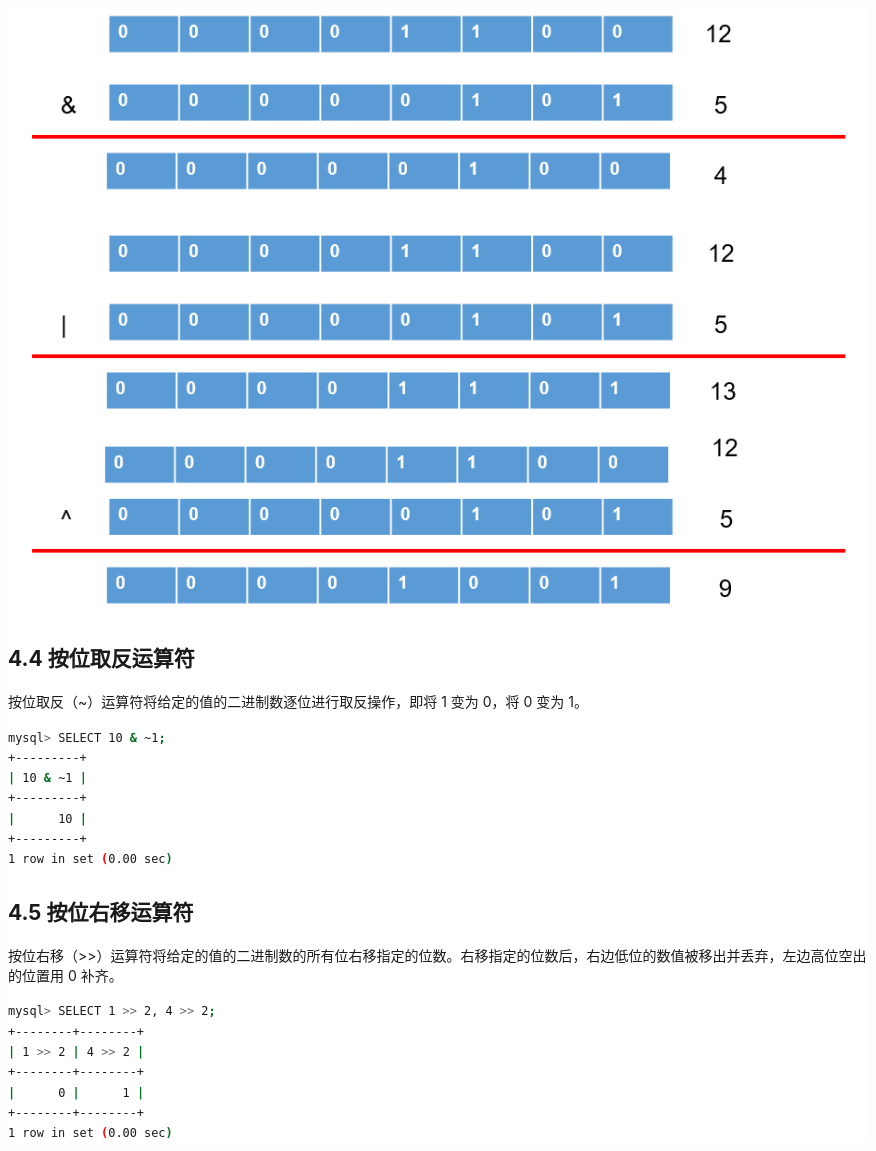 ![image](assets/image-20221013133324-a37xb1g.png)​

## 4.4 按位取反运算符

按位取反（~）运算符将给定的值的二进制数逐位进行取反操作，即将 1 变为 0，将 0 变为 1。

```bash
mysql> SELECT 10 & ~1;
+---------+
| 10 & ~1 |
+---------+
|      10 |
+---------+
1 row in set (0.00 sec)
```

## 4.5 按位右移运算符

按位右移（>>）运算符将给定的值的二进制数的所有位右移指定的位数。右移指定的位数后，右边低位的数值被移出并丢弃，左边高位空出的位置用 0 补齐。

```bash
mysql> SELECT 1 >> 2, 4 >> 2;
+--------+--------+
| 1 >> 2 | 4 >> 2 |
+--------+--------+
|      0 |      1 |
+--------+--------+
1 row in set (0.00 sec)
```
